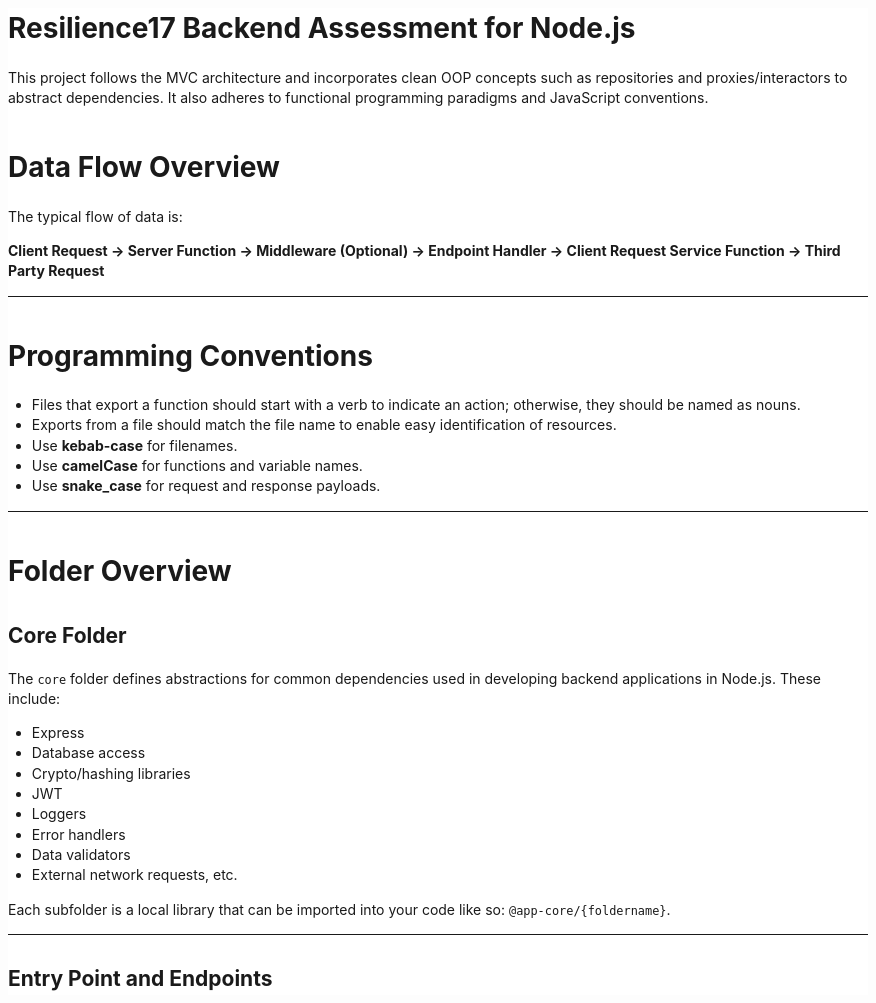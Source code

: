 # Resilience17 Backend Assessment for Node.js

This project follows the MVC architecture and incorporates clean OOP concepts such as repositories and proxies/interactors to abstract dependencies. It also adheres to functional programming paradigms and JavaScript conventions.

# Data Flow Overview

The typical flow of data is:

**Client Request → Server Function → Middleware (Optional) → Endpoint Handler → Client Request Service Function → Third Party Request**

---

# Programming Conventions

- Files that export a function should start with a verb to indicate an action; otherwise, they should be named as nouns.
- Exports from a file should match the file name to enable easy identification of resources.
- Use **kebab-case** for filenames.
- Use **camelCase** for functions and variable names.
- Use **snake_case** for request and response payloads.

---

# Folder Overview

## Core Folder

The `core` folder defines abstractions for common dependencies used in developing backend applications in Node.js. These include:

- Express
- Database access
- Crypto/hashing libraries
- JWT
- Loggers
- Error handlers
- Data validators
- External network requests, etc.

Each subfolder is a local library that can be imported into your code like so: `@app-core/{foldername}`.

---

## Entry Point and Endpoints
